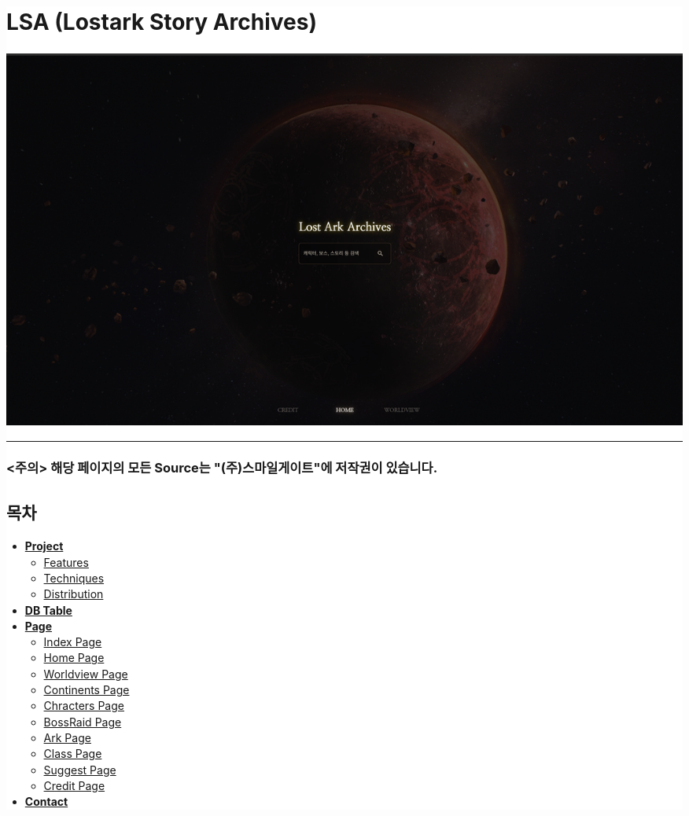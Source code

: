 # **LSA (Lostark Story Archives)**

![Project Title](lsa_readme/home.png)

<hr>

### **<주의> 해당 페이지의 모든 Source는 "(주)스마일게이트"에 저작권이 있습니다.**
  

## 목차
- [**Project**](#project)
    - [Features](#features)
    - [Techniques](#techniques)
    - [Distribution](#distribution)
- [**DB Table**](#db-table)
- [**Page**](#page)
    - [Index Page](#index-element)
    - [Home Page](#home-page)
    - [Worldview Page](#worldview-page)
    - [Continents Page](#continents-page)
    - [Chracters Page](#chracters-page)
    - [BossRaid Page](#bossRaid-page)
    - [Ark Page](#ark-page)
    - [Class Page](#class=page)
    - [Suggest Page](#suggest=page)
    - [Credit Page](#credit=page)
- [**Contact**](#contact)
